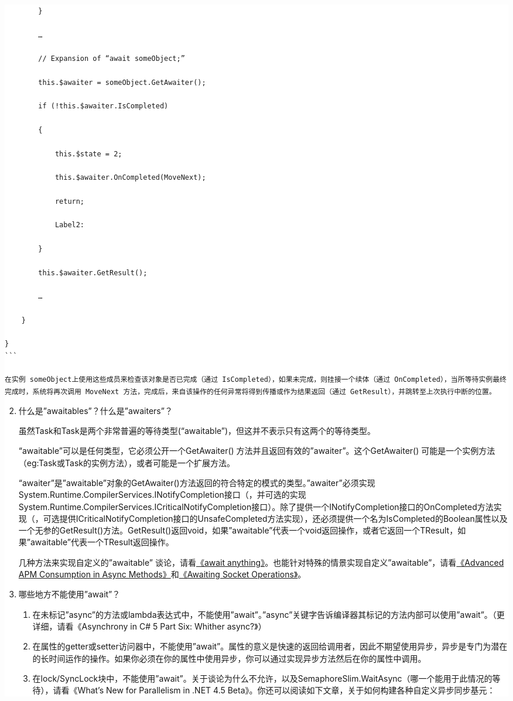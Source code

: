             } 

            … 

            // Expansion of “await someObject;” 

            this.$awaiter = someObject.GetAwaiter(); 

            if (!this.$awaiter.IsCompleted) 

            { 

                this.$state = 2; 

                this.$awaiter.OnCompleted(MoveNext); 

                return; 

                Label2: 

            } 

            this.$awaiter.GetResult(); 

            … 

        } 

    } 
    ```

    在实例 someObject上使用这些成员来检查该对象是否已完成（通过 IsCompleted），如果未完成，则挂接一个续体（通过 OnCompleted），当所等待实例最终完成时，系统将再次调用 MoveNext 方法，完成后，来自该操作的任何异常将得到传播或作为结果返回（通过 GetResult），并跳转至上次执行中断的位置。

2. 什么是”awaitables”？什么是”awaiters”？

    虽然Task和Task<TResult>是两个非常普遍的等待类型(“awaitable”)，但这并不表示只有这两个的等待类型。

    “awaitable”可以是任何类型，它必须公开一个GetAwaiter() 方法并且返回有效的”awaiter”。这个GetAwaiter() 可能是一个实例方法（eg:Task或Task<TResult>的实例方法），或者可能是一个扩展方法。

    “awaiter”是”awaitable”对象的GetAwaiter()方法返回的符合特定的模式的类型。”awaiter”必须实现System.Runtime.CompilerServices.INotifyCompletion接口（，并可选的实现System.Runtime.CompilerServices.ICriticalNotifyCompletion接口）。除了提供一个INotifyCompletion接口的OnCompleted方法实现（，可选提供ICriticalNotifyCompletion接口的UnsafeCompleted方法实现），还必须提供一个名为IsCompleted的Boolean属性以及一个无参的GetResult()方法。GetResult()返回void，如果”awaitable”代表一个void返回操作，或者它返回一个TResult，如果”awaitable”代表一个TResult返回操作。

    几种方法来实现自定义的”awaitable” 谈论，请看[《await anything》](http://blogs.msdn.com/b/pfxteam/archive/2011/01/13/10115642.aspx)。也能针对特殊的情景实现自定义”awaitable”，请看[《Advanced APM Consumption in Async Methods》](http://blogs.msdn.com/b/pfxteam/archive/2012/01/23/10259822.aspx)和[《Awaiting Socket Operations》](http://blogs.msdn.com/b/pfxteam/archive/2011/12/15/10248293.aspx)。

3. 哪些地方不能使用”await”？

    1) 在未标记”async”的方法或lambda表达式中，不能使用”await”。”async”关键字告诉编译器其标记的方法内部可以使用”await”。（更详细，请看《Asynchrony in C# 5 Part Six: Whither async?》）

    2) 在属性的getter或setter访问器中，不能使用”await”。属性的意义是快速的返回给调用者，因此不期望使用异步，异步是专门为潜在的长时间运作的操作。如果你必须在你的属性中使用异步，你可以通过实现异步方法然后在你的属性中调用。

    3) 在lock/SyncLock块中，不能使用”await”。关于谈论为什么不允许，以及SemaphoreSlim.WaitAsync（哪一个能用于此情况的等待），请看《What’s New for Parallelism in .NET 4.5 Beta》。你还可以阅读如下文章，关于如何构建各种自定义异步同步基元：
